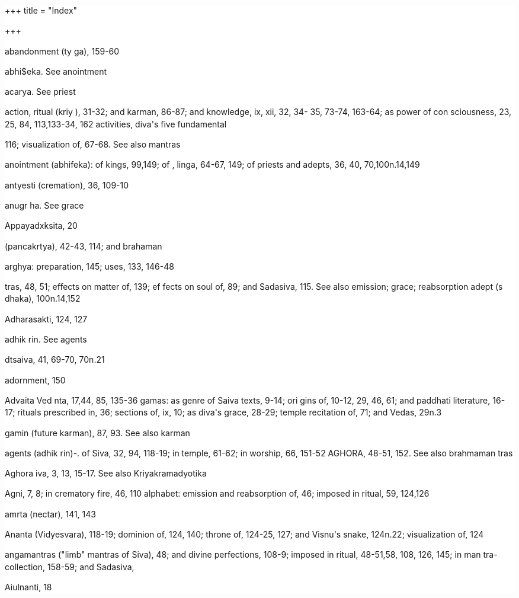 +++
title = "Index"

+++

abandonment (ty ga), 159-60  

abhi$eka. See anointment  

acarya. See priest  

action, ritual (kriy ), 31-32; and karman,  86-87; and knowledge, ix, xii, 32, 34- 35, 73-74, 163-64; as power of con sciousness, 23, 25, 84, 113,133-34, 162  activities, diva's five fundamental  

116; visualization of, 67-68. See also  mantras  

anointment (abhifeka): of kings, 99,149; of  , linga, 64-67, 149; of priests and adepts,  36, 40, 70,100n.14,149  

antyesti (cremation), 36, 109-10  

anugr ha. See grace  

Appayadxksita, 20  

(pancakrtya), 42-43, 114; and brahaman 

arghya: preparation, 145; uses, 133, 146-48  

tras, 48, 51; effects on matter of, 139; ef fects on soul of, 89; and Sadasiva, 115.  See also emission; grace; reabsorption  adept (s dhaka), 100n.14,152  

Adharasakti, 124, 127  

adhik rin. See agents  

dtsaiva, 41, 69-70, 70n.21  

adornment, 150  

Advaita Ved nta, 17,44, 85, 135-36  gamas: as genre of Saiva texts, 9-14; ori gins of, 10-12, 29, 46, 61; and paddhati  literature, 16-17; rituals prescribed in,  36; sections of, ix, 10; as diva's grace,  28-29; temple recitation of, 71; and  Vedas, 29n.3  

gamin (future karman), 87, 93. See also  karman  

agents (adhik rin)-. of Siva, 32, 94, 118-19;  in temple, 61-62; in worship, 66, 151-52  AGHORA, 48-51, 152. See also brahmaman tras  

Aghora iva, 3, 13, 15-17. See also  Kriyakramadyotika  

Agni, 7, 8; in crematory fire, 46, 110  alphabet: emission and reabsorption of, 46;  imposed in ritual, 59, 124,126  

amrta (nectar), 141, 143  

Ananta (Vidyesvara), 118-19; dominion of,  124, 140; throne of, 124-25, 127; and  Visnu's snake, 124n.22; visualization of,  124  

angamantras ("limb" mantras of Siva), 48;  and divine perfections, 108-9; imposed in  ritual, 48-51,58, 108, 126, 145; in man tra-collection, 158-59; and Sadasiva,  

Aiulnanti, 18    
